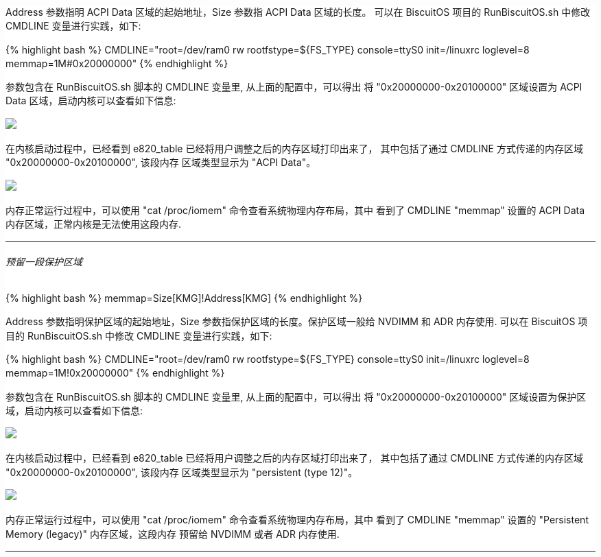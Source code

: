 Address 参数指明 ACPI Data 区域的起始地址，Size 参数指 ACPI Data 区域的长度。
可以在 BiscuitOS 项目的 RunBiscuitOS.sh 中修改 CMDLINE 变量进行实践，如下:

{% highlight bash %}
CMDLINE="root=/dev/ram0 rw rootfstype=${FS_TYPE} console=ttyS0 init=/linuxrc loglevel=8 memmap=1M#0x20000000"
{% endhighlight %}

参数包含在 RunBiscuitOS.sh 脚本的 CMDLINE 变量里, 从上面的配置中，可以得出
将 "0x20000000-0x20100000" 区域设置为 ACPI Data 区域，启动内核可以查看如下信息:

![](https://gitee.com/BiscuitOS_team/PictureSet/raw/Gitee/HK/HK000375.png)

在内核启动过程中，已经看到 e820_table 已经将用户调整之后的内存区域打印出来了，
其中包括了通过 CMDLINE 方式传递的内存区域 "0x20000000-0x20100000", 该段内存
区域类型显示为 "ACPI Data"。 

![](https://gitee.com/BiscuitOS_team/PictureSet/raw/Gitee/HK/HK000376.png)

内存正常运行过程中，可以使用 "cat /proc/iomem" 命令查看系统物理内存布局，其中
看到了 CMDLINE "memmap" 设置的 ACPI Data 内存区域，正常内核是无法使用这段内存.

------------------------------

###### <span id="B00072">预留一段保护区域</span>

{% highlight bash %}
memmap=Size[KMG]!Address[KMG]
{% endhighlight %}

Address 参数指明保护区域的起始地址，Size 参数指保护区域的长度。保护区域一般给
NVDIMM 和 ADR 内存使用. 可以在 BiscuitOS 项目的 RunBiscuitOS.sh 中修改 
CMDLINE 变量进行实践，如下:

{% highlight bash %}
CMDLINE="root=/dev/ram0 rw rootfstype=${FS_TYPE} console=ttyS0 init=/linuxrc loglevel=8 memmap=1M!0x20000000"
{% endhighlight %}

参数包含在 RunBiscuitOS.sh 脚本的 CMDLINE 变量里, 从上面的配置中，可以得出
将 "0x20000000-0x20100000" 区域设置为保护区域，启动内核可以查看如下信息:

![](https://gitee.com/BiscuitOS_team/PictureSet/raw/Gitee/HK/HK000377.png)

在内核启动过程中，已经看到 e820_table 已经将用户调整之后的内存区域打印出来了，
其中包括了通过 CMDLINE 方式传递的内存区域 "0x20000000-0x20100000", 该段内存
区域类型显示为 "persistent (type 12)"。

![](https://gitee.com/BiscuitOS_team/PictureSet/raw/Gitee/HK/HK000378.png)

内存正常运行过程中，可以使用 "cat /proc/iomem" 命令查看系统物理内存布局，其中
看到了 CMDLINE "memmap" 设置的 "Persistent Memory (legacy)" 内存区域，这段内存
预留给 NVDIMM 或者 ADR 内存使用.

------------------------------
